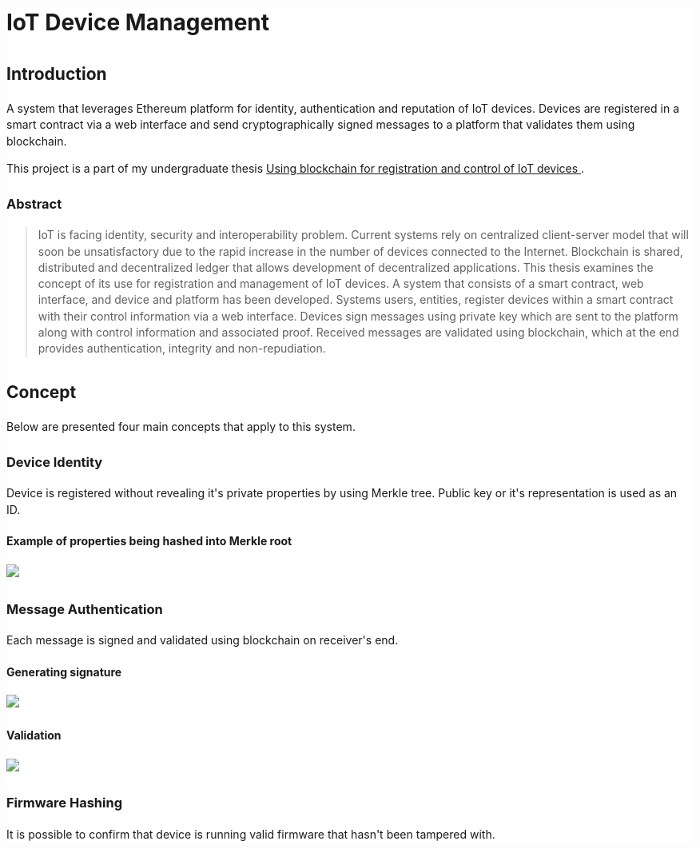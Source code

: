 # IoT Device Management

## Introduction

A system that leverages Ethereum platform for identity, authentication and reputation of IoT devices. Devices are registered in a smart contract via a web interface and send cryptographically signed messages to a platform that validates them using blockchain.

This project is a part of my undergraduate thesis [Using blockchain for registration and control of IoT devices
](https://zir.nsk.hr/en/islandora/object/riteh:1085).

### Abstract
> IoT is facing identity, security and interoperability problem. Current systems rely on centralized client-server model that will soon be unsatisfactory due to the rapid increase in the number of devices connected to the Internet. Blockchain is shared, distributed and decentralized ledger that allows development of decentralized applications. This thesis examines the concept of its use for registration and management of IoT devices. A system that consists of a smart contract, web interface, and device and platform has been developed. Systems users, entities, register devices within a smart contract with their control information via a web interface. Devices sign messages using private key which are sent to the platform along with control information and associated proof. Received messages are validated using blockchain, which at the end provides authentication, integrity and non-repudiation.

## Concept

Below are presented four main concepts that apply to this system.

### Device Identity
Device is registered without revealing it's private properties by using Merkle tree. Public key or it's representation is used as an ID. 

#### Example of properties being hashed into Merkle root
<img src="https://i.imgur.com/mt2TiQe.png" width="700">

### Message Authentication
Each message is signed and validated using blockchain on receiver's end.

#### Generating signature
<img src="https://i.imgur.com/3TTQcqZ.png" width="700">

#### Validation
<img src="https://i.imgur.com/5NpKIkW.png" width="700">

### Firmware Hashing
It is possible to confirm that device is running valid firmware that hasn't been tampered with.
